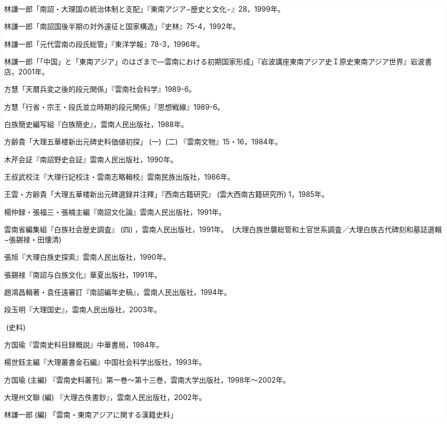 林謙一郎「南詔・大理国の統治体制と支配」『東南アジア−歴史と文化−』28，1999年。

林謙一郎「南詔国後半期の対外遠征と国家構造」『史林』75-4，1992年。

林謙一郎「元代雲南の段氏総管」『東洋学報』78-3，1996年。

林謙一郎「「中国」と「東南アジア」のはざまで—雲南における初期国家形成」『岩波講座東南アジア史Ｉ原史東南アジア世界』岩波書店，2001年。

方慧「天暦兵変之後的段元関係」『雲南社会科学』1989-6。

方慧「行省・宗王・段氏並立時期的段元関係」『思想戦線』1989-6。

白族簡史編写組『白族簡史』，雲南人民出版社，1988年。

方齢貴「大理五華楼新出元碑史料価値初探」&nbsp;(一)&nbsp;&nbsp;(二)&nbsp;『雲南文物』15・16，1984年。

木芹会証『南詔野史会証』雲南人民出版社，1990年。

王叔武校注『大理行記校注・雲南志略輯校』雲南民族出版社，1986年。

王雲・方齢貴「大理五華楼新出元碑選録并注釋」『西南古籍研究』&nbsp;(雲大西南古籍研究所)&nbsp;1，1985年。

楊仲録・張福三・張楠主編『南詔文化論』雲南人民出版社，1991年。

雲南省編集組『白族社会歴史調査』&nbsp;(四)&nbsp;，雲南人民出版社，1991年。 &nbsp;(大理白族世襲総管和土官世系調査／大理白族古代碑刻和墓誌選輯−張錫禄・田懐清)&nbsp;

張旭『大理白族史探索』雲南人民出版社，1990年。

張錫禄『南詔与白族文化』華夏出版社，1991年。

趙鴻昌輯著・袁任遠審訂『南詔編年史稿』，雲南人民出版社，1994年。

段玉明『大理国史』，雲南人民出版社，2003年。

  


&nbsp;(史料)&nbsp;

方国瑜『雲南史料目録概説』中華書局，1984年。

楊世&#x923a;主編『大理叢書金石編』中国社会科学出版社，1993年。

方国瑜&nbsp;(主編)&nbsp;『雲南史料叢刊』第一巻〜第十三巻，雲南大学出版社，1998年〜2002年。

大理州文聯&nbsp;(編)&nbsp;『大理古佚書鈔』，雲南人民出版社，2002年。

林謙一郎&nbsp;(編)&nbsp;「雲南・東南アジアに関する漢籍史料」  
